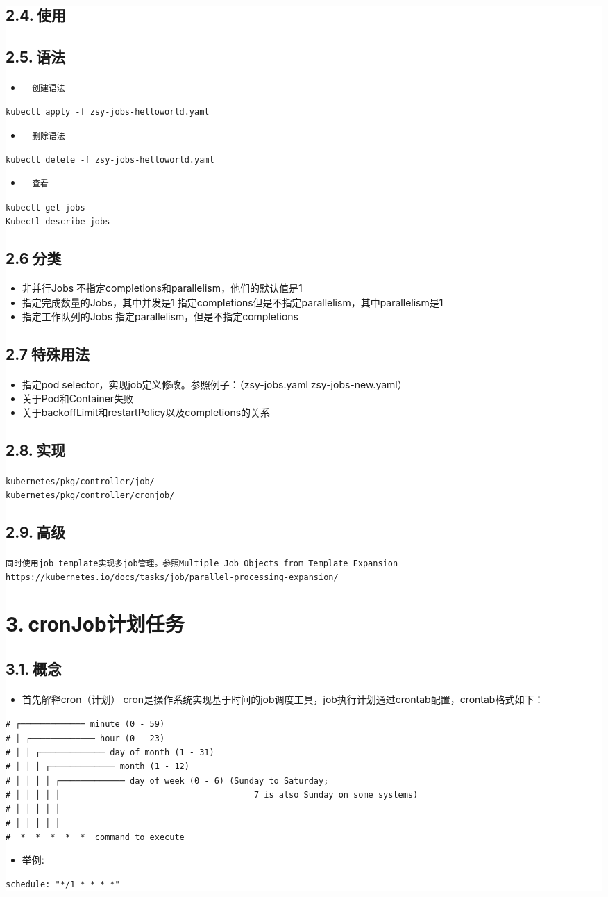 ## 2.4. 使用
## 2.5. 语法
-		创建语法
```
kubectl apply -f zsy-jobs-helloworld.yaml
```
-		删除语法
```
kubectl delete -f zsy-jobs-helloworld.yaml
```
-		查看
```
kubectl get jobs
Kubectl describe jobs
```
## 2.6 分类
- 非并行Jobs
	不指定completions和parallelism，他们的默认值是1
- 指定完成数量的Jobs，其中并发是1
	指定completions但是不指定parallelism，其中parallelism是1
- 指定工作队列的Jobs
	指定parallelism，但是不指定completions

## 2.7 特殊用法
- 指定pod selector，实现job定义修改。参照例子：（zsy-jobs.yaml  zsy-jobs-new.yaml）
- 关于Pod和Container失败
- 关于backoffLimit和restartPolicy以及completions的关系

## 2.8. 实现
```	
kubernetes/pkg/controller/job/
kubernetes/pkg/controller/cronjob/
```

## 2.9. 高级
	同时使用job template实现多job管理。参照Multiple Job Objects from Template Expansion
	https://kubernetes.io/docs/tasks/job/parallel-processing-expansion/

# 3. cronJob计划任务

## 3.1.	概念
-	首先解释cron（计划）
	cron是操作系统实现基于时间的job调度工具，job执行计划通过crontab配置，crontab格式如下：

``` shell
# ┌───────────── minute (0 - 59)
# │ ┌───────────── hour (0 - 23)
# │ │ ┌───────────── day of month (1 - 31)
# │ │ │ ┌───────────── month (1 - 12)
# │ │ │ │ ┌───────────── day of week (0 - 6) (Sunday to Saturday;
# │ │ │ │ │                                       7 is also Sunday on some systems)
# │ │ │ │ │
# │ │ │ │ │
#  *  *  *  *  *  command to execute
```
-	举例:
``` shell
schedule: "*/1 * * * *"
```
